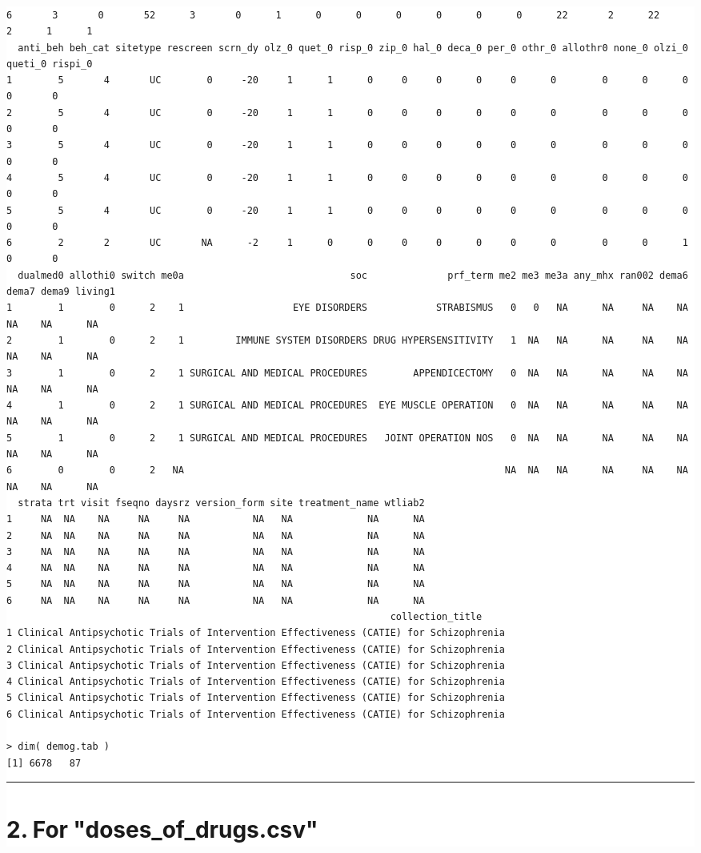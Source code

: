 	6       3       0       52      3       0      1      0      0      0      0      0      0      22       2      22        2      1      1
	  anti_beh beh_cat sitetype rescreen scrn_dy olz_0 quet_0 risp_0 zip_0 hal_0 deca_0 per_0 othr_0 allothr0 none_0 olzi_0 queti_0 rispi_0
	1        5       4       UC        0     -20     1      1      0     0     0      0     0      0        0      0      0       0       0
	2        5       4       UC        0     -20     1      1      0     0     0      0     0      0        0      0      0       0       0
	3        5       4       UC        0     -20     1      1      0     0     0      0     0      0        0      0      0       0       0
	4        5       4       UC        0     -20     1      1      0     0     0      0     0      0        0      0      0       0       0
	5        5       4       UC        0     -20     1      1      0     0     0      0     0      0        0      0      0       0       0
	6        2       2       UC       NA      -2     1      0      0     0     0      0     0      0        0      0      1       0       0
	  dualmed0 allothi0 switch me0a                             soc              prf_term me2 me3 me3a any_mhx ran002 dema6 dema7 dema9 living1
	1        1        0      2    1                   EYE DISORDERS            STRABISMUS   0   0   NA      NA     NA    NA    NA    NA      NA
	2        1        0      2    1         IMMUNE SYSTEM DISORDERS DRUG HYPERSENSITIVITY   1  NA   NA      NA     NA    NA    NA    NA      NA
	3        1        0      2    1 SURGICAL AND MEDICAL PROCEDURES        APPENDICECTOMY   0  NA   NA      NA     NA    NA    NA    NA      NA
	4        1        0      2    1 SURGICAL AND MEDICAL PROCEDURES  EYE MUSCLE OPERATION   0  NA   NA      NA     NA    NA    NA    NA      NA
	5        1        0      2    1 SURGICAL AND MEDICAL PROCEDURES   JOINT OPERATION NOS   0  NA   NA      NA     NA    NA    NA    NA      NA
	6        0        0      2   NA                                                        NA  NA   NA      NA     NA    NA    NA    NA      NA
	  strata trt visit fseqno daysrz version_form site treatment_name wtliab2
	1     NA  NA    NA     NA     NA           NA   NA             NA      NA
	2     NA  NA    NA     NA     NA           NA   NA             NA      NA
	3     NA  NA    NA     NA     NA           NA   NA             NA      NA
	4     NA  NA    NA     NA     NA           NA   NA             NA      NA
	5     NA  NA    NA     NA     NA           NA   NA             NA      NA
	6     NA  NA    NA     NA     NA           NA   NA             NA      NA
		                                                               collection_title
	1 Clinical Antipsychotic Trials of Intervention Effectiveness (CATIE) for Schizophrenia
	2 Clinical Antipsychotic Trials of Intervention Effectiveness (CATIE) for Schizophrenia
	3 Clinical Antipsychotic Trials of Intervention Effectiveness (CATIE) for Schizophrenia
	4 Clinical Antipsychotic Trials of Intervention Effectiveness (CATIE) for Schizophrenia
	5 Clinical Antipsychotic Trials of Intervention Effectiveness (CATIE) for Schizophrenia
	6 Clinical Antipsychotic Trials of Intervention Effectiveness (CATIE) for Schizophrenia

	> dim( demog.tab )
	[1] 6678   87

---

# 2. For "doses_of_drugs.csv"
